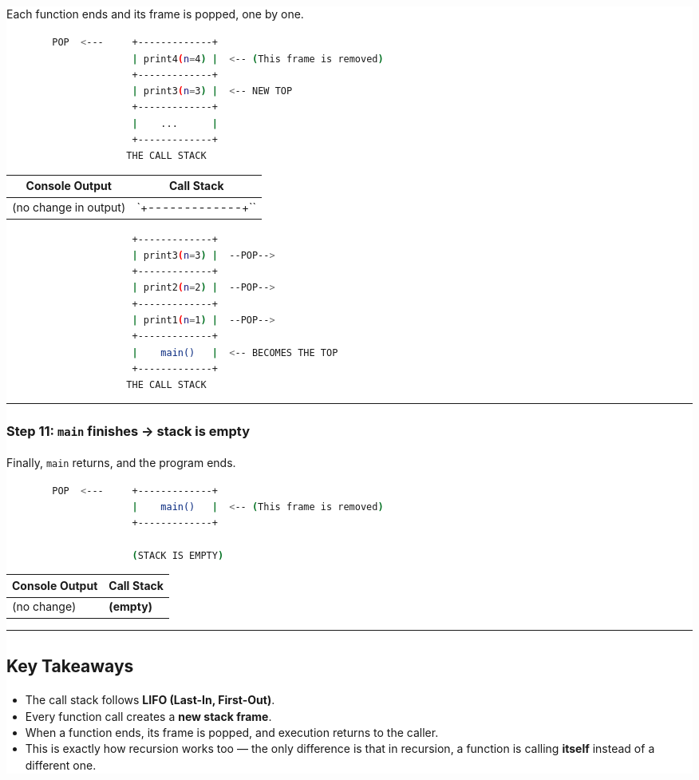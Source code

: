 Each function ends and its frame is popped, one by one.

```bash
        POP  <---     +-------------+
                      | print4(n=4) |  <-- (This frame is removed)
                      +-------------+
                      | print3(n=3) |  <-- NEW TOP
                      +-------------+
                      |    ...      |
                      +-------------+
                     THE CALL STACK
```

| Console Output        | Call Stack         |
| --------------------- | ------------------ |
| (no change in output) | `+-------------+`` |

```bash
                      +-------------+
                      | print3(n=3) |  --POP-->
                      +-------------+
                      | print2(n=2) |  --POP-->
                      +-------------+
                      | print1(n=1) |  --POP-->
                      +-------------+
                      |    main()   |  <-- BECOMES THE TOP
                      +-------------+
                     THE CALL STACK
```

------

### Step 11: `main` finishes → stack is empty

Finally, `main` returns, and the program ends.

```bash
        POP  <---     +-------------+
                      |    main()   |  <-- (This frame is removed)
                      +-------------+

                      (STACK IS EMPTY)
```

| Console Output | Call Stack  |
| -------------- | ----------- |
| (no change)    | **(empty)** |

------

##  Key Takeaways

- The call stack follows **LIFO (Last-In, First-Out)**.
- Every function call creates a **new stack frame**.
- When a function ends, its frame is popped, and execution returns to the caller.
- This is exactly how recursion works too — the only difference is that in recursion, a function is calling **itself** instead of a different one.



